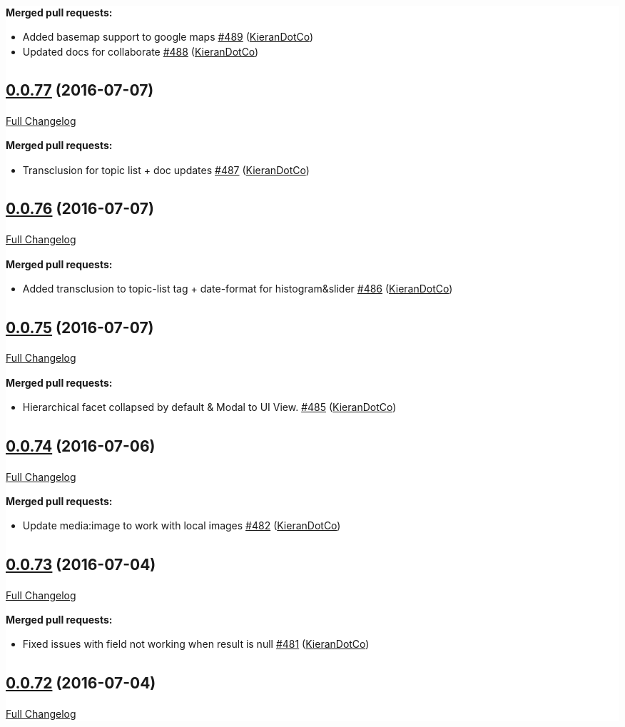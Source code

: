 **Merged pull requests:**

- Added basemap support to google maps [\#489](https://github.com/twigkit/lightning/pull/489) ([KieranDotCo](https://github.com/KieranDotCo))
- Updated docs for collaborate [\#488](https://github.com/twigkit/lightning/pull/488) ([KieranDotCo](https://github.com/KieranDotCo))

## [0.0.77](https://github.com/twigkit/lightning/tree/0.0.77) (2016-07-07)
[Full Changelog](https://github.com/twigkit/lightning/compare/0.0.76...0.0.77)

**Merged pull requests:**

- Transclusion for topic list + doc updates [\#487](https://github.com/twigkit/lightning/pull/487) ([KieranDotCo](https://github.com/KieranDotCo))

## [0.0.76](https://github.com/twigkit/lightning/tree/0.0.76) (2016-07-07)
[Full Changelog](https://github.com/twigkit/lightning/compare/0.0.75...0.0.76)

**Merged pull requests:**

- Added transclusion to topic-list tag + date-format for histogram&slider [\#486](https://github.com/twigkit/lightning/pull/486) ([KieranDotCo](https://github.com/KieranDotCo))

## [0.0.75](https://github.com/twigkit/lightning/tree/0.0.75) (2016-07-07)
[Full Changelog](https://github.com/twigkit/lightning/compare/0.0.74...0.0.75)

**Merged pull requests:**

- 	Hierarchical facet collapsed by default & Modal to UI View. [\#485](https://github.com/twigkit/lightning/pull/485) ([KieranDotCo](https://github.com/KieranDotCo))

## [0.0.74](https://github.com/twigkit/lightning/tree/0.0.74) (2016-07-06)
[Full Changelog](https://github.com/twigkit/lightning/compare/0.0.73...0.0.74)

**Merged pull requests:**

- 	Update media:image to work with local images [\#482](https://github.com/twigkit/lightning/pull/482) ([KieranDotCo](https://github.com/KieranDotCo))

## [0.0.73](https://github.com/twigkit/lightning/tree/0.0.73) (2016-07-04)
[Full Changelog](https://github.com/twigkit/lightning/compare/0.0.72...0.0.73)

**Merged pull requests:**

- Fixed issues with field not working when result is null [\#481](https://github.com/twigkit/lightning/pull/481) ([KieranDotCo](https://github.com/KieranDotCo))

## [0.0.72](https://github.com/twigkit/lightning/tree/0.0.72) (2016-07-04)
[Full Changelog](https://github.com/twigkit/lightning/compare/0.0.71...0.0.72)
